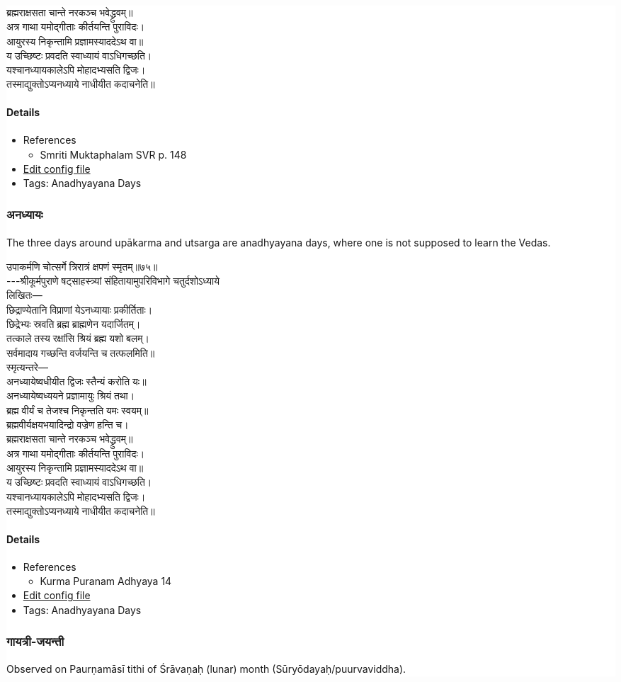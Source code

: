 ब्रह्मराक्षसता चान्ते नरकञ्च भवेद्ध्रुवम्॥  
अत्र गाथा यमोद्गीताः कीर्तयन्ति पुराविदः।  
आयुरस्य निकृन्तामि प्रज्ञामस्याददेऽथ वा॥  
य उच्छिष्टः प्रवदति स्वाध्यायं वाऽधिगच्छति।  
यश्चानध्यायकालेऽपि मोहादभ्यसति द्विजः।  
तस्माद्युक्तोऽप्यनध्याये नाधीयीत कदाचनेति॥



#### Details
- References
  - Smriti Muktaphalam SVR p.  148
- [Edit config file](https://github.com/jyotisham/adyatithi/blob/master/time_focus/adhyayana/description_only/anadhyAyaH~pUrvarAtrau.toml)
- Tags: Anadhyayana Days


### अनध्यायः



The three days around upākarma and utsarga are anadhyayana days, where one is not supposed to learn the Vedas.

उपाकर्मणि चोत्सर्गे त्रिरात्रं क्षपणं स्मृतम्॥७५॥  
---श्रीकूर्मपुराणे षट्‌साहस्त्र्यां संहितायामुपरिविभागे चतुर्दशोऽध्याये  
लिखितः—  
छिद्राण्येतानि विप्राणां येऽनध्यायाः प्रकीर्तिताः।  
छिद्रेभ्यः स्रवति ब्रह्म ब्राह्मणेन यदार्जितम्।  
तत्काले तस्य रक्षांसि श्रियं ब्रह्म यशो बलम्।  
सर्वमादाय गच्छन्ति वर्जयन्ति च तत्फलमिति॥  
स्मृत्यन्तरे—  
अनध्यायेष्वधीयीत द्विजः स्तैन्यं करोति यः॥  
अनध्यायेष्वध्ययने प्रज्ञामायुः श्रियं तथा।  
ब्रह्म वीर्यं च तेजश्च निकृन्तति यमः स्वयम्॥  
ब्रह्मवीर्यक्षयभयादिन्द्रो वज्रेण हन्ति च।  
ब्रह्मराक्षसता चान्ते नरकञ्च भवेद्ध्रुवम्॥  
अत्र गाथा यमोद्गीताः कीर्तयन्ति पुराविदः।  
आयुरस्य निकृन्तामि प्रज्ञामस्याददेऽथ वा॥  
य उच्छिष्टः प्रवदति स्वाध्यायं वाऽधिगच्छति।  
यश्चानध्यायकालेऽपि मोहादभ्यसति द्विजः।  
तस्माद्युक्तोऽप्यनध्याये नाधीयीत कदाचनेति॥



#### Details
- References
  - Kurma Puranam Adhyaya 14
- [Edit config file](https://github.com/jyotisham/adyatithi/blob/master/time_focus/adhyayana/relative_event/yajurvEda-upAkarma/offset__00/anadhyAyaH~yajur-upAkarma~1.toml)
- Tags: Anadhyayana Days


### गायत्री-जयन्ती

Observed on Paurṇamāsī tithi of Śrāvaṇaḥ (lunar) month (Sūryōdayaḥ/puurvaviddha). 
